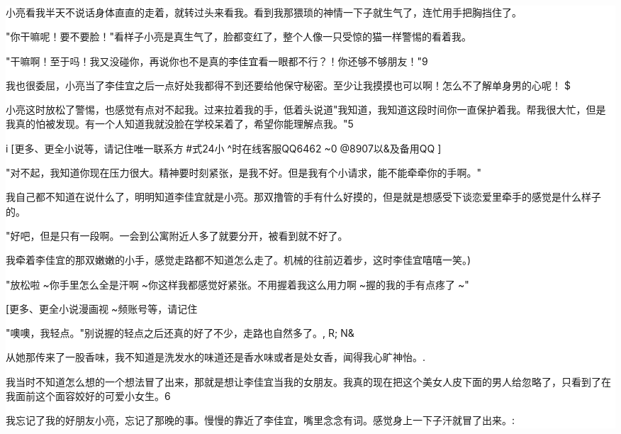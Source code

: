 

小亮看我半天不说话身体直直的走着，就转过头来看我。看到我那猥琐的神情一下子就生气了，连忙用手把胸挡住了。



"你干嘛呢！要不要脸！"看样子小亮是真生气了，脸都变红了，整个人像一只受惊的猫一样警惕的看着我。





"干嘛啊！至于吗！我又没碰你，再说你也不是真的李佳宜看一眼都不行？！你还够不够朋友！"9





我也很委屈，小亮当了李佳宜之后一点好处我都得不到还要给他保守秘密。至少让我摸摸也可以啊！怎么不了解单身男的心呢！ $



小亮这时放松了警惕，也感觉有点对不起我。过来拉着我的手，低着头说道"我知道，我知道这段时间你一直保护着我。帮我很大忙，但是我真的怕被发现。有一个人知道我就没脸在学校呆着了，希望你能理解点我。"5

i [更多、更全小说等，请记住唯一联系方 #式24小 ^时在线客服QQ6462 ~0 @8907以&及备用QQ ]





"对不起，我知道你现在压力很大。精神要时刻紧张，是我不好。但是我有个小请求，能不能牵牵你的手啊。"





我自己都不知道在说什么了，明明知道李佳宜就是小亮。那双撸管的手有什么好摸的，但是就是想感受下谈恋爱里牵手的感觉是什么样子的。







"好吧，但是只有一段啊。一会到公寓附近人多了就要分开，被看到就不好了。



我牵着李佳宜的那双嫩嫩的小手，感觉走路都不知道怎么走了。机械的往前迈着步，这时李佳宜嘻嘻一笑。)



"放松啦 ~你手里怎么全是汗啊 ~你这样我都感觉好紧张。不用握着我这么用力啊 ~握的我的手有点疼了 ~"



 [更多、更全小说漫画视 ~频账号等，请记住



"噢噢，我轻点。"别说握的轻点之后还真的好了不少，走路也自然多了。, R; N&



从她那传来了一股香味，我不知道是洗发水的味道还是香水味或者是处女香，闻得我心旷神怡。.







我当时不知道怎么想的一个想法冒了出来，那就是想让李佳宜当我的女朋友。我真的现在把这个美女人皮下面的男人给忽略了，只看到了在我面前这个面容姣好的可爱小女生。6





我忘记了我的好朋友小亮，忘记了那晚的事。慢慢的靠近了李佳宜，嘴里念念有词。感觉身上一下子汗就冒了出来。:
